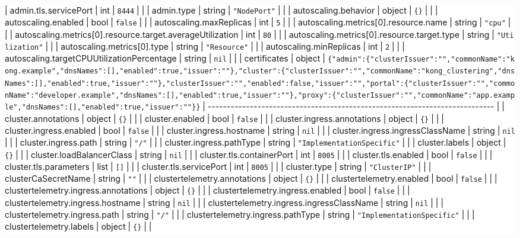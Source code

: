 | admin.tls.servicePort | int | `8444` |  |
| admin.type | string | `"NodePort"` |  |
| autoscaling.behavior | object | `{}` |  |
| autoscaling.enabled | bool | `false` |  |
| autoscaling.maxReplicas | int | `5` |  |
| autoscaling.metrics[0].resource.name | string | `"cpu"` |  |
| autoscaling.metrics[0].resource.target.averageUtilization | int | `80` |  |
| autoscaling.metrics[0].resource.target.type | string | `"Utilization"` |  |
| autoscaling.metrics[0].type | string | `"Resource"` |  |
| autoscaling.minReplicas | int | `2` |  |
| autoscaling.targetCPUUtilizationPercentage | string | `nil` |  |
| certificates | object | `{"admin":{"clusterIssuer":"","commonName":"kong.example","dnsNames":[],"enabled":true,"issuer":""},"cluster":{"clusterIssuer":"","commonName":"kong_clustering","dnsNames":[],"enabled":true,"issuer":""},"clusterIssuer":"","enabled":false,"issuer":"","portal":{"clusterIssuer":"","commonName":"developer.example","dnsNames":[],"enabled":true,"issuer":""},"proxy":{"clusterIssuer":"","commonName":"app.example","dnsNames":[],"enabled":true,"issuer":""}}` | --------------------------------------------------------------------------- |
| cluster.annotations | object | `{}` |  |
| cluster.enabled | bool | `false` |  |
| cluster.ingress.annotations | object | `{}` |  |
| cluster.ingress.enabled | bool | `false` |  |
| cluster.ingress.hostname | string | `nil` |  |
| cluster.ingress.ingressClassName | string | `nil` |  |
| cluster.ingress.path | string | `"/"` |  |
| cluster.ingress.pathType | string | `"ImplementationSpecific"` |  |
| cluster.labels | object | `{}` |  |
| cluster.loadBalancerClass | string | `nil` |  |
| cluster.tls.containerPort | int | `8005` |  |
| cluster.tls.enabled | bool | `false` |  |
| cluster.tls.parameters | list | `[]` |  |
| cluster.tls.servicePort | int | `8005` |  |
| cluster.type | string | `"ClusterIP"` |  |
| clusterCaSecretName | string | `""` |  |
| clustertelemetry.annotations | object | `{}` |  |
| clustertelemetry.enabled | bool | `false` |  |
| clustertelemetry.ingress.annotations | object | `{}` |  |
| clustertelemetry.ingress.enabled | bool | `false` |  |
| clustertelemetry.ingress.hostname | string | `nil` |  |
| clustertelemetry.ingress.ingressClassName | string | `nil` |  |
| clustertelemetry.ingress.path | string | `"/"` |  |
| clustertelemetry.ingress.pathType | string | `"ImplementationSpecific"` |  |
| clustertelemetry.labels | object | `{}` |  |